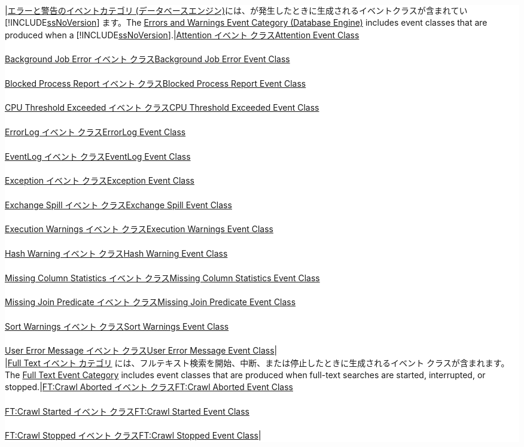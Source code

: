 |<span data-ttu-id="944f4-139">[エラーと警告のイベントカテゴリ &#40;データベースエンジン&#41;](errors-and-warnings-event-category-database-engine.md)には、が発生したときに生成されるイベントクラスが含まれてい [!INCLUDE[ssNoVersion](../../includes/ssnoversion-md.md)] ます。</span><span class="sxs-lookup"><span data-stu-id="944f4-139">The [Errors and Warnings Event Category &#40;Database Engine&#41;](errors-and-warnings-event-category-database-engine.md) includes event classes that are produced when a [!INCLUDE[ssNoVersion](../../includes/ssnoversion-md.md)].</span></span>|[<span data-ttu-id="944f4-140">Attention イベント クラス</span><span class="sxs-lookup"><span data-stu-id="944f4-140">Attention Event Class</span></span>](attention-event-class.md)<br /><br /> [<span data-ttu-id="944f4-141">Background Job Error イベント クラス</span><span class="sxs-lookup"><span data-stu-id="944f4-141">Background Job Error Event Class</span></span>](background-job-error-event-class.md)<br /><br /> [<span data-ttu-id="944f4-142">Blocked Process Report イベント クラス</span><span class="sxs-lookup"><span data-stu-id="944f4-142">Blocked Process Report Event Class</span></span>](blocked-process-report-event-class.md)<br /><br /> [<span data-ttu-id="944f4-143">CPU Threshold Exceeded イベント クラス</span><span class="sxs-lookup"><span data-stu-id="944f4-143">CPU Threshold Exceeded Event Class</span></span>](cpu-threshold-exceeded-event-class.md)<br /><br /> [<span data-ttu-id="944f4-144">ErrorLog イベント クラス</span><span class="sxs-lookup"><span data-stu-id="944f4-144">ErrorLog Event Class</span></span>](errorlog-event-class.md)<br /><br /> [<span data-ttu-id="944f4-145">EventLog イベント クラス</span><span class="sxs-lookup"><span data-stu-id="944f4-145">EventLog Event Class</span></span>](eventlog-event-class.md)<br /><br /> [<span data-ttu-id="944f4-146">Exception イベント クラス</span><span class="sxs-lookup"><span data-stu-id="944f4-146">Exception Event Class</span></span>](exception-event-class.md)<br /><br /> [<span data-ttu-id="944f4-147">Exchange Spill イベント クラス</span><span class="sxs-lookup"><span data-stu-id="944f4-147">Exchange Spill Event Class</span></span>](exchange-spill-event-class.md)<br /><br /> [<span data-ttu-id="944f4-148">Execution Warnings イベント クラス</span><span class="sxs-lookup"><span data-stu-id="944f4-148">Execution Warnings Event Class</span></span>](execution-warnings-event-class.md)<br /><br /> [<span data-ttu-id="944f4-149">Hash Warning イベント クラス</span><span class="sxs-lookup"><span data-stu-id="944f4-149">Hash Warning Event Class</span></span>](hash-warning-event-class.md)<br /><br /> [<span data-ttu-id="944f4-150">Missing Column Statistics イベント クラス</span><span class="sxs-lookup"><span data-stu-id="944f4-150">Missing Column Statistics Event Class</span></span>](missing-column-statistics-event-class.md)<br /><br /> [<span data-ttu-id="944f4-151">Missing Join Predicate イベント クラス</span><span class="sxs-lookup"><span data-stu-id="944f4-151">Missing Join Predicate Event Class</span></span>](missing-join-predicate-event-class.md)<br /><br /> [<span data-ttu-id="944f4-152">Sort Warnings イベント クラス</span><span class="sxs-lookup"><span data-stu-id="944f4-152">Sort Warnings Event Class</span></span>](sort-warnings-event-class.md)<br /><br /> [<span data-ttu-id="944f4-153">User Error Message イベント クラス</span><span class="sxs-lookup"><span data-stu-id="944f4-153">User Error Message Event Class</span></span>](user-error-message-event-class.md)|  
|<span data-ttu-id="944f4-154">[Full Text イベント カテゴリ](full-text-event-category.md) には、フルテキスト検索を開始、中断、または停止したときに生成されるイベント クラスが含まれます。</span><span class="sxs-lookup"><span data-stu-id="944f4-154">The [Full Text Event Category](full-text-event-category.md) includes event classes that are produced when full-text searches are started, interrupted, or stopped.</span></span>|[<span data-ttu-id="944f4-155">FT:Crawl Aborted イベント クラス</span><span class="sxs-lookup"><span data-stu-id="944f4-155">FT:Crawl Aborted Event Class</span></span>](ft-crawl-aborted-event-class.md)<br /><br /> [<span data-ttu-id="944f4-156">FT:Crawl Started イベント クラス</span><span class="sxs-lookup"><span data-stu-id="944f4-156">FT:Crawl Started Event Class</span></span>](ft-crawl-started-event-class.md)<br /><br /> [<span data-ttu-id="944f4-157">FT:Crawl Stopped イベント クラス</span><span class="sxs-lookup"><span data-stu-id="944f4-157">FT:Crawl Stopped Event Class</span></span>](ft-crawl-stopped-event-class.md)|  